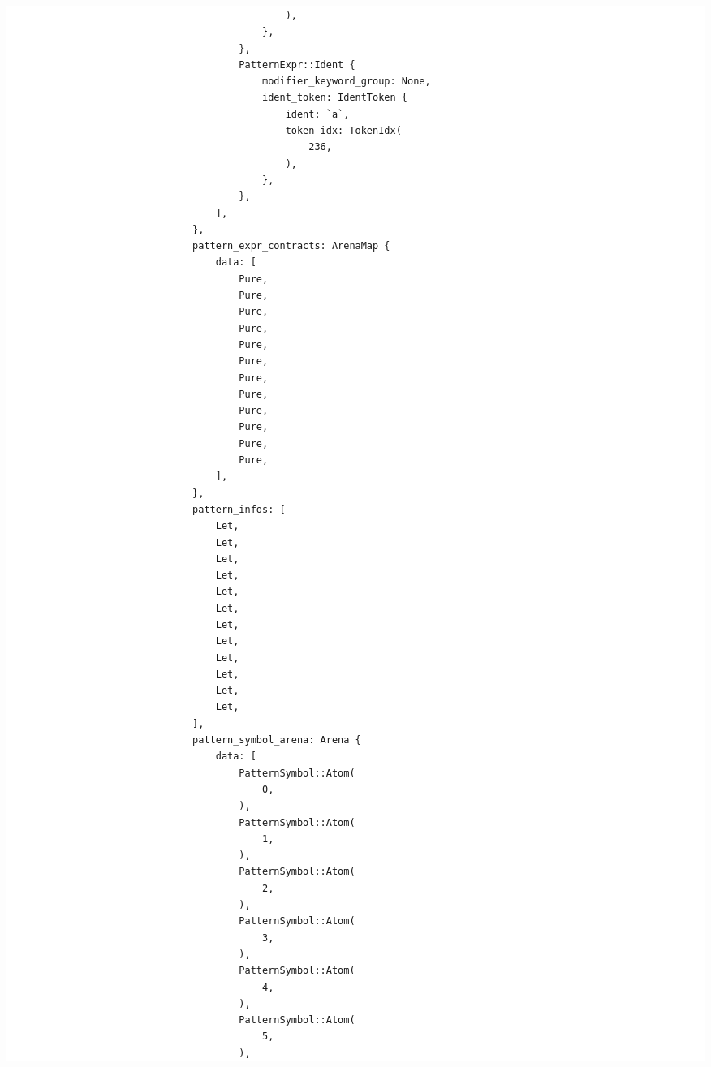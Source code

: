                                                     ),
                                                },
                                            },
                                            PatternExpr::Ident {
                                                modifier_keyword_group: None,
                                                ident_token: IdentToken {
                                                    ident: `a`,
                                                    token_idx: TokenIdx(
                                                        236,
                                                    ),
                                                },
                                            },
                                        ],
                                    },
                                    pattern_expr_contracts: ArenaMap {
                                        data: [
                                            Pure,
                                            Pure,
                                            Pure,
                                            Pure,
                                            Pure,
                                            Pure,
                                            Pure,
                                            Pure,
                                            Pure,
                                            Pure,
                                            Pure,
                                            Pure,
                                        ],
                                    },
                                    pattern_infos: [
                                        Let,
                                        Let,
                                        Let,
                                        Let,
                                        Let,
                                        Let,
                                        Let,
                                        Let,
                                        Let,
                                        Let,
                                        Let,
                                        Let,
                                    ],
                                    pattern_symbol_arena: Arena {
                                        data: [
                                            PatternSymbol::Atom(
                                                0,
                                            ),
                                            PatternSymbol::Atom(
                                                1,
                                            ),
                                            PatternSymbol::Atom(
                                                2,
                                            ),
                                            PatternSymbol::Atom(
                                                3,
                                            ),
                                            PatternSymbol::Atom(
                                                4,
                                            ),
                                            PatternSymbol::Atom(
                                                5,
                                            ),